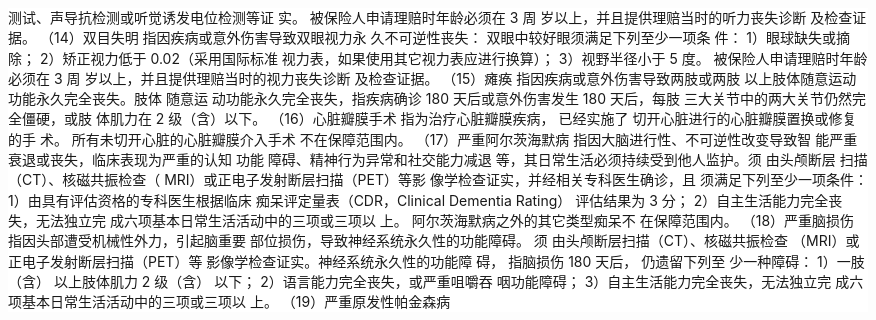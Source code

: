 测试、声导抗检测或听觉诱发电位检测等证
实。
被保险人申请理赔时年龄必须在 3 周
岁以上，并且提供理赔当时的听力丧失诊断
及检查证据。
（14）双目失明
指因疾病或意外伤害导致双眼视力永
久不可逆性丧失：
双眼中较好眼须满足下列至少一项条
件：
1）眼球缺失或摘除；
2）矫正视力低于 0.02（采用国际标准
视力表，如果使用其它视力表应进行换算）；
3）视野半径小于 5 度。
被保险人申请理赔时年龄必须在 3 周
岁以上，并且提供理赔当时的视力丧失诊断
及检查证据。
（15）瘫痪
指因疾病或意外伤害导致两肢或两肢
以上肢体随意运动功能永久完全丧失。肢体
随意运 动功能永久完全丧失，指疾病确诊
180 天后或意外伤害发生 180 天后，每肢
三大关节中的两大关节仍然完全僵硬，或肢
体肌力在 2 级（含）以下。
（16）心脏瓣膜手术
指为治疗心脏瓣膜疾病， 已经实施了
切开心脏进行的心脏瓣膜置换或修复的手
术。
所有未切开心脏的心脏瓣膜介入手术
不在保障范围内。
（17）严重阿尔茨海默病
指因大脑进行性、不可逆性改变导致智
能严重衰退或丧失，临床表现为严重的认知
功能 障碍、精神行为异常和社交能力减退
等，其日常生活必须持续受到他人监护。须
由头颅断层 扫描（CT）、核磁共振检查（
MRI）或正电子发射断层扫描（PET）等影
像学检查证实，并经相关专科医生确诊，且
须满足下列至少一项条件：
1）由具有评估资格的专科医生根据临床
痴呆评定量表（CDR，Clinical Dementia
Rating）
评估结果为 3 分；
2）自主生活能力完全丧失，无法独立完
成六项基本日常生活活动中的三项或三项以
上。
阿尔茨海默病之外的其它类型痴呆不
在保障范围内。
（18）严重脑损伤
指因头部遭受机械性外力，引起脑重要
部位损伤，导致神经系统永久性的功能障碍。
须 由头颅断层扫描（CT）、核磁共振检查
（MRI）或正电子发射断层扫描（PET）等
影像学检查证实。神经系统永久性的功能障
碍， 指脑损伤 180 天后， 仍遗留下列至
少一种障碍：
1）一肢（含） 以上肢体肌力 2 级（含）
以下；
2）语言能力完全丧失，或严重咀嚼吞
咽功能障碍；
3）自主生活能力完全丧失，无法独立完
成六项基本日常生活活动中的三项或三项以
上。
（19）严重原发性帕金森病
